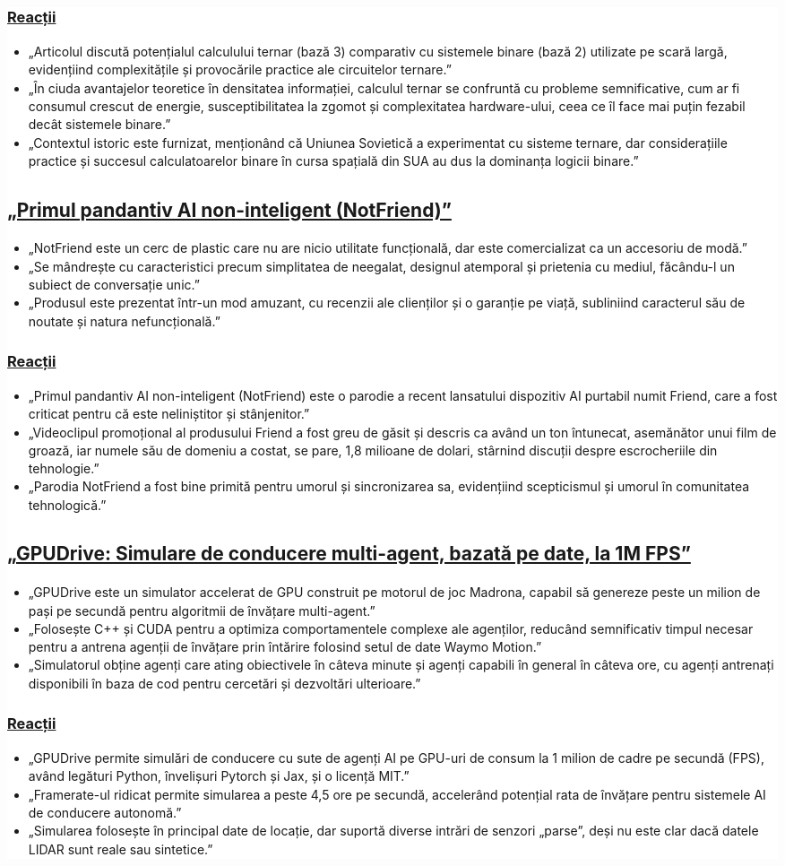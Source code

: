 ### [Reacții](https://news.ycombinator.com/item?id=41201922)

- „Articolul discută potențialul calculului ternar (bază 3) comparativ cu sistemele binare (bază 2) utilizate pe scară largă, evidențiind complexitățile și provocările practice ale circuitelor ternare.”
- „În ciuda avantajelor teoretice în densitatea informației, calculul ternar se confruntă cu probleme semnificative, cum ar fi consumul crescut de energie, susceptibilitatea la zgomot și complexitatea hardware-ului, ceea ce îl face mai puțin fezabil decât sistemele binare.”
- „Contextul istoric este furnizat, menționând că Uniunea Sovietică a experimentat cu sisteme ternare, dar considerațiile practice și succesul calculatoarelor binare în cursa spațială din SUA au dus la dominanța logicii binare.”

## [„Primul pandantiv AI non-inteligent (NotFriend)”](https://notfriend.org/)

- „NotFriend este un cerc de plastic care nu are nicio utilitate funcțională, dar este comercializat ca un accesoriu de modă.”
- „Se mândrește cu caracteristici precum simplitatea de neegalat, designul atemporal și prietenia cu mediul, făcându-l un subiect de conversație unic.”
- „Produsul este prezentat într-un mod amuzant, cu recenzii ale clienților și o garanție pe viață, subliniind caracterul său de noutate și natura nefuncțională.”

### [Reacții](https://news.ycombinator.com/item?id=41195271)

- „Primul pandantiv AI non-inteligent (NotFriend) este o parodie a recent lansatului dispozitiv AI purtabil numit Friend, care a fost criticat pentru că este neliniștitor și stânjenitor.”
- „Videoclipul promoțional al produsului Friend a fost greu de găsit și descris ca având un ton întunecat, asemănător unui film de groază, iar numele său de domeniu a costat, se pare, 1,8 milioane de dolari, stârnind discuții despre escrocheriile din tehnologie.”
- „Parodia NotFriend a fost bine primită pentru umorul și sincronizarea sa, evidențiind scepticismul și umorul în comunitatea tehnologică.”

## [„GPUDrive: Simulare de conducere multi-agent, bazată pe date, la 1M FPS”](https://arxiv.org/abs/2408.01584)

- „GPUDrive este un simulator accelerat de GPU construit pe motorul de joc Madrona, capabil să genereze peste un milion de pași pe secundă pentru algoritmii de învățare multi-agent.”
- „Folosește C++ și CUDA pentru a optimiza comportamentele complexe ale agenților, reducând semnificativ timpul necesar pentru a antrena agenții de învățare prin întărire folosind setul de date Waymo Motion.”
- „Simulatorul obține agenți care ating obiectivele în câteva minute și agenți capabili în general în câteva ore, cu agenți antrenați disponibili în baza de cod pentru cercetări și dezvoltări ulterioare.”

### [Reacții](https://news.ycombinator.com/item?id=41195988)

- „GPUDrive permite simulări de conducere cu sute de agenți AI pe GPU-uri de consum la 1 milion de cadre pe secundă (FPS), având legături Python, învelișuri Pytorch și Jax, și o licență MIT.”
- „Framerate-ul ridicat permite simularea a peste 4,5 ore pe secundă, accelerând potențial rata de învățare pentru sistemele AI de conducere autonomă.”
- „Simularea folosește în principal date de locație, dar suportă diverse intrări de senzori „parse”, deși nu este clar dacă datele LIDAR sunt reale sau sintetice.”
